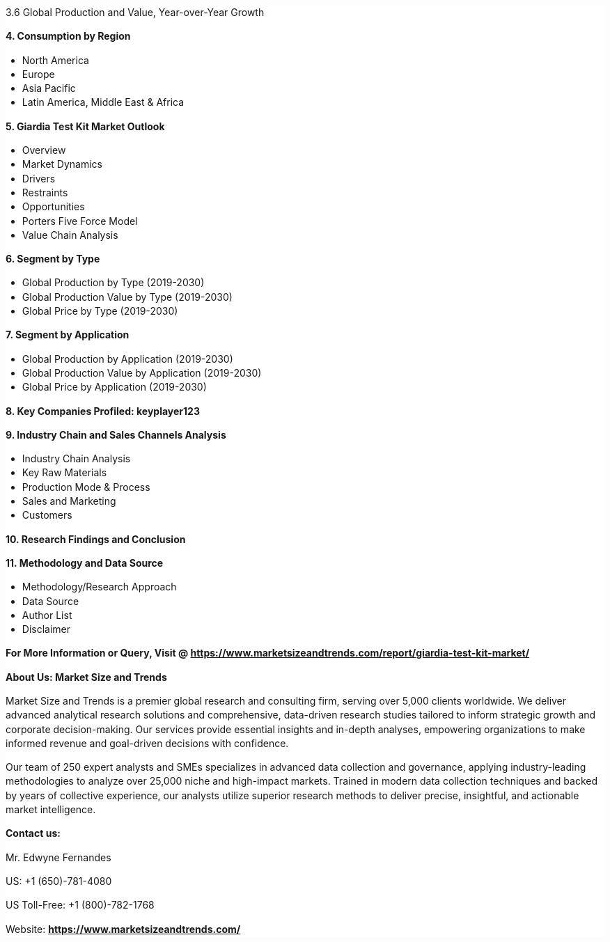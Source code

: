 3.6 Global Production and Value, Year-over-Year Growth</li></ul><p><strong>4. Consumption by Region</strong></p><ul><li>North America</li><li>Europe</li><li>Asia Pacific</li><li>Latin America, Middle East &amp; Africa</li></ul><p><strong>5. Giardia Test Kit Market Outlook</strong></p><ul><li>Overview</li><li>Market Dynamics</li><li>Drivers</li><li>Restraints</li><li>Opportunities</li><li>Porters Five Force Model</li><li>Value Chain Analysis&nbsp;</li></ul><p><strong>6. Segment by Type</strong></p><ul><li>Global Production by Type (2019-2030)</li><li>Global Production Value by Type (2019-2030)</li><li>Global Price by Type (2019-2030)</li></ul><p><strong>7. Segment by Application</strong></p><ul><li>Global Production by Application (2019-2030)</li><li>Global Production Value by Application (2019-2030)</li><li>Global Price by Application (2019-2030)</li></ul><p><strong>8. Key Companies Profiled: keyplayer123</strong></p><p><strong>9. Industry Chain and Sales Channels Analysis</strong></p><ul><li>Industry Chain Analysis</li><li>Key Raw Materials</li><li>Production Mode &amp; Process</li><li>Sales and Marketing</li><li>Customers</li></ul><p><strong>10. Research Findings and Conclusion</strong></p><p><strong>11. Methodology and Data Source</strong></p><ul><li>Methodology/Research Approach</li><li>Data Source</li><li>Author List</li><li>Disclaimer</li></ul></p><p><strong>For More Information or Query, Visit @ <a href="https://www.marketsizeandtrends.com/report/giardia-test-kit-market/">https://www.marketsizeandtrends.com/report/giardia-test-kit-market/</a></strong></p><p><strong>About Us: Market Size and Trends</strong></p><p>Market Size and Trends is a premier global research and consulting firm, serving over 5,000 clients worldwide. We deliver advanced analytical research solutions and comprehensive, data-driven research studies tailored to inform strategic growth and corporate decision-making. Our services provide essential insights and in-depth analyses, empowering organizations to make informed revenue and goal-driven decisions with confidence.</p><p>Our team of 250 expert analysts and SMEs specializes in advanced data collection and governance, applying industry-leading methodologies to analyze over 25,000 niche and high-impact markets. Trained in modern data collection techniques and backed by years of collective experience, our analysts utilize superior research methods to deliver precise, insightful, and actionable market intelligence.</p><p><strong>Contact us:</strong></p><p>Mr. Edwyne Fernandes</p><p>US: +1 (650)-781-4080</p><p>US Toll-Free: +1 (800)-782-1768</p><p>Website: <strong><a href="https://www.marketsizeandtrends.com/">https://www.marketsizeandtrends.com/</a></strong></p>
